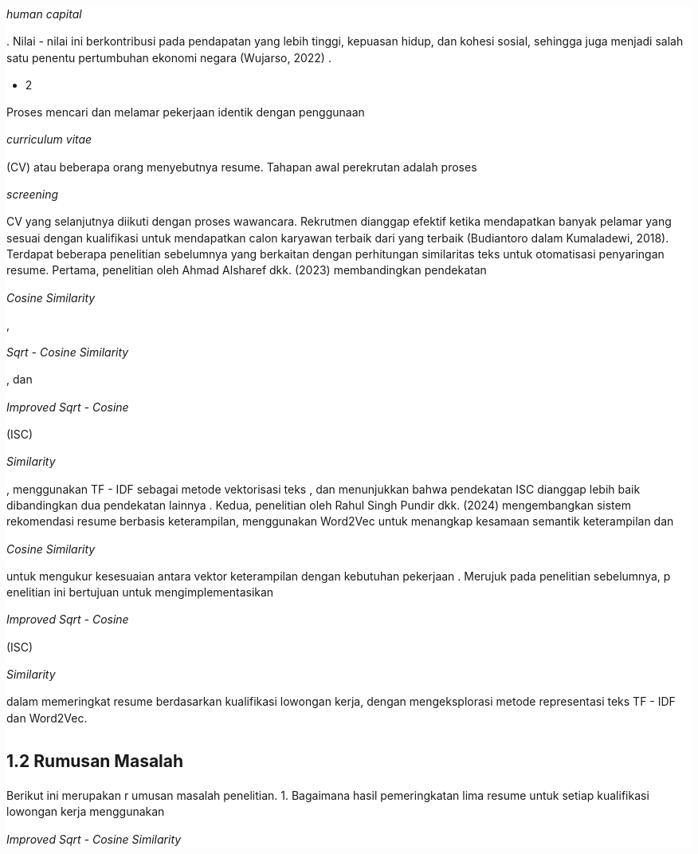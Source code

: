 *human capital*

. Nilai - nilai ini berkontribusi pada pendapatan yang lebih tinggi, kepuasan hidup, dan kohesi sosial, sehingga juga menjadi salah satu penentu pertumbuhan ekonomi negara (Wujarso, 2022) .

- 2

Proses mencari dan melamar pekerjaan identik dengan penggunaan

*curriculum vitae*

(CV) atau beberapa orang menyebutnya resume. Tahapan awal perekrutan adalah proses

*screening*

CV yang selanjutnya diikuti dengan proses wawancara. Rekrutmen dianggap efektif ketika mendapatkan banyak pelamar yang sesuai dengan kualifikasi untuk mendapatkan calon karyawan terbaik dari yang terbaik (Budiantoro dalam Kumaladewi, 2018). Terdapat beberapa penelitian sebelumnya yang berkaitan dengan perhitungan similaritas teks untuk otomatisasi penyaringan resume. Pertama, penelitian oleh Ahmad Alsharef dkk. (2023) membandingkan pendekatan

*Cosine Similarity*

,

*Sqrt - Cosine Similarity*

, dan

*Improved Sqrt - Cosine*

(ISC)

*Similarity*

, menggunakan TF - IDF sebagai metode vektorisasi teks , dan menunjukkan bahwa pendekatan ISC dianggap lebih baik dibandingkan dua pendekatan lainnya . Kedua, penelitian oleh Rahul Singh Pundir dkk. (2024) mengembangkan sistem rekomendasi resume berbasis keterampilan, menggunakan Word2Vec untuk menangkap kesamaan semantik keterampilan dan

*Cosine Similarity*

untuk mengukur kesesuaian antara vektor keterampilan dengan kebutuhan pekerjaan . Merujuk pada penelitian sebelumnya, p enelitian ini bertujuan untuk mengimplementasikan

*Improved Sqrt - Cosine*

(ISC)

*Similarity*

dalam memeringkat resume berdasarkan kualifikasi lowongan kerja, dengan mengeksplorasi metode representasi teks TF - IDF dan Word2Vec.

## 1.2 Rumusan Masalah

Berikut ini merupakan r umusan masalah penelitian. 1. Bagaimana hasil pemeringkatan lima resume untuk setiap kualifikasi lowongan kerja menggunakan

*Improved Sqrt - Cosine Similarity*
